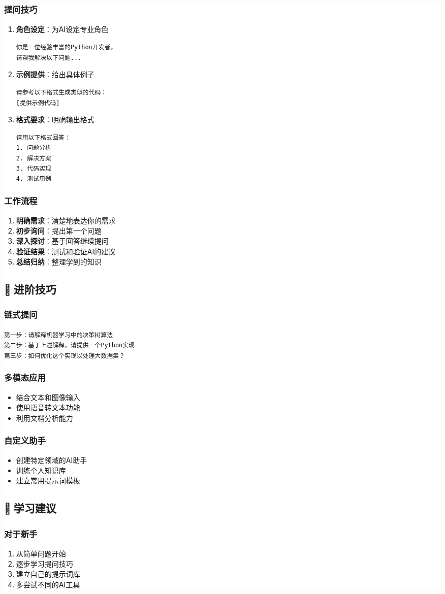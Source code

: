 ### 提问技巧
1. **角色设定**：为AI设定专业角色
   ```
   你是一位经验丰富的Python开发者，
   请帮我解决以下问题...
   ```

2. **示例提供**：给出具体例子
   ```
   请参考以下格式生成类似的代码：
   [提供示例代码]
   ```

3. **格式要求**：明确输出格式
   ```
   请用以下格式回答：
   1. 问题分析
   2. 解决方案
   3. 代码实现
   4. 测试用例
   ```

### 工作流程
1. **明确需求**：清楚地表达你的需求
2. **初步询问**：提出第一个问题
3. **深入探讨**：基于回答继续提问
4. **验证结果**：测试和验证AI的建议
5. **总结归纳**：整理学到的知识

## 🚀 进阶技巧

### 链式提问
```
第一步：请解释机器学习中的决策树算法
第二步：基于上述解释，请提供一个Python实现
第三步：如何优化这个实现以处理大数据集？
```

### 多模态应用
- 结合文本和图像输入
- 使用语音转文本功能
- 利用文档分析能力

### 自定义助手
- 创建特定领域的AI助手
- 训练个人知识库
- 建立常用提示词模板

## 🎯 学习建议

### 对于新手
1. 从简单问题开始
2. 逐步学习提问技巧
3. 建立自己的提示词库
4. 多尝试不同的AI工具
